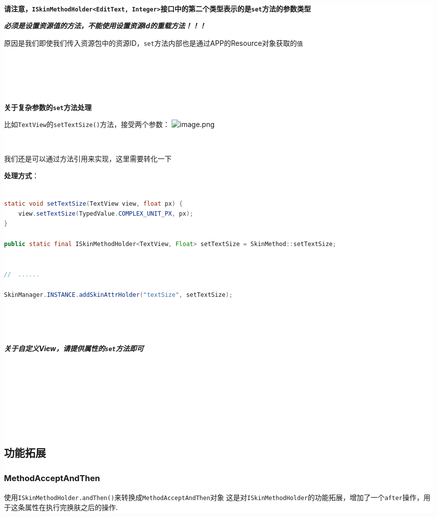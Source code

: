 **请注意，`ISkinMethodHolder<EditText, Integer>`接口中的第二个类型表示的是`set`方法的参数类型**

_**必须是设置资源值的方法，不能使用设置资源Id的重载方法！！！**_

原因是我们即使我们传入资源包中的资源ID，`set`方法内部也是通过APP的Resource对象获取的`值`

<br>
<br>
<br>
<br>

**关于复杂参数的`set`方法处理**

比如`TextView`的`setTextSize()`方法，接受两个参数：
![image.png](https://cdn.nlark.com/yuque/0/2023/png/29246190/1679416256338-e755e6df-f224-45b9-bf16-a74ba70818fe.png#averageHue=%232b2b2b&clientId=ufa0a578a-b5ad-4&from=paste&height=280&id=u99af143c&name=image.png&originHeight=350&originWidth=902&originalType=binary&ratio=1.25&rotation=0&showTitle=false&size=54312&status=done&style=none&taskId=ue740713b-23ff-48a1-9867-80c7f355ca0&title=&width=721.6)

<br>

我们还是可以通过方法引用来实现，这里需要转化一下

**处理方式**：
```java

static void setTextSize(TextView view, float px) {
    view.setTextSize(TypedValue.COMPLEX_UNIT_PX, px);
}

public static final ISkinMethodHolder<TextView, Float> setTextSize = SkinMethod::setTextSize;


//	......

SkinManager.INSTANCE.addSkinAttrHolder("textSize", setTextSize);

```

<br>
<br>
<br>

_**关于自定义View，请提供属性的`set`方法即可**_


<br>
<br>
<br>
<br>
<br>
<br>
<br>



## 功能拓展

### MethodAcceptAndThen
使用`ISkinMethodHolder.andThen()`来转换成`MethodAcceptAndThen`对象
这是对`ISkinMethodHolder`的功能拓展，增加了一个`after`操作，用于这条属性在执行完换肤之后的操作.
